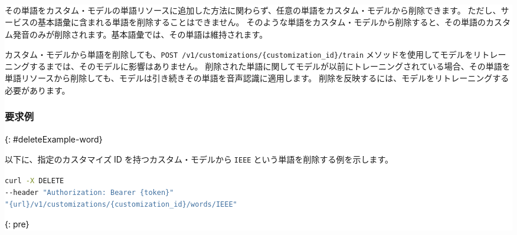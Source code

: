 その単語をカスタム・モデルの単語リソースに追加した方法に関わらず、任意の単語をカスタム・モデルから削除できます。 ただし、サービスの基本語彙に含まれる単語を削除することはできません。 そのような単語をカスタム・モデルから削除すると、その単語のカスタム発音のみが削除されます。基本語彙では、その単語は維持されます。

カスタム・モデルから単語を削除しても、`POST /v1/customizations/{customization_id}/train` メソッドを使用してモデルをリトレーニングするまでは、そのモデルに影響はありません。 削除された単語に関してモデルが以前にトレーニングされている場合、その単語を単語リソースから削除しても、モデルは引き続きその単語を音声認識に適用します。 削除を反映するには、モデルをリトレーニングする必要があります。

### 要求例
{: #deleteExample-word}

以下に、指定のカスタマイズ ID を持つカスタム・モデルから `IEEE` という単語を削除する例を示します。

```bash
curl -X DELETE
--header "Authorization: Bearer {token}"
"{url}/v1/customizations/{customization_id}/words/IEEE"
```
{: pre}
